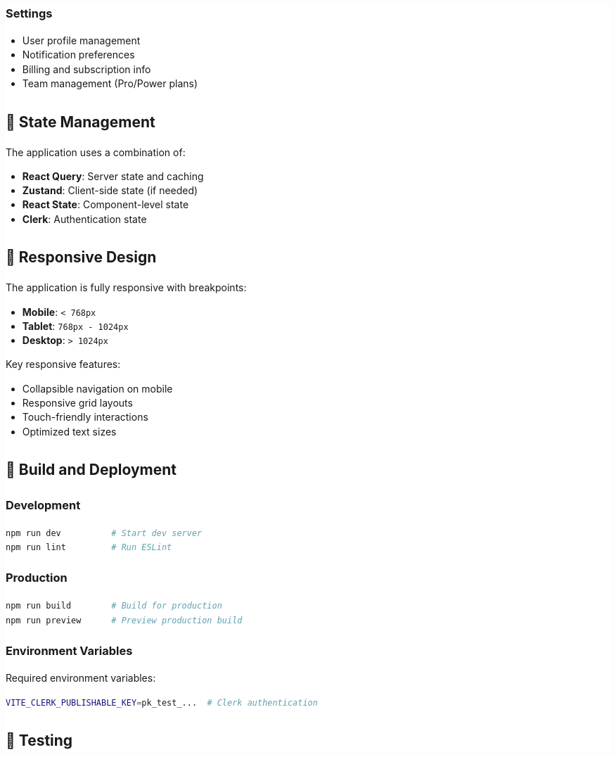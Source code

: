 ### Settings
- User profile management
- Notification preferences
- Billing and subscription info
- Team management (Pro/Power plans)

## 🎯 State Management

The application uses a combination of:

- **React Query**: Server state and caching
- **Zustand**: Client-side state (if needed)
- **React State**: Component-level state
- **Clerk**: Authentication state

## 📱 Responsive Design

The application is fully responsive with breakpoints:

- **Mobile**: `< 768px`
- **Tablet**: `768px - 1024px`
- **Desktop**: `> 1024px`

Key responsive features:
- Collapsible navigation on mobile
- Responsive grid layouts
- Touch-friendly interactions
- Optimized text sizes

## 🚀 Build and Deployment

### Development
```bash
npm run dev          # Start dev server
npm run lint         # Run ESLint
```

### Production
```bash
npm run build        # Build for production
npm run preview      # Preview production build
```

### Environment Variables

Required environment variables:

```bash
VITE_CLERK_PUBLISHABLE_KEY=pk_test_...  # Clerk authentication
```

## 🧪 Testing
